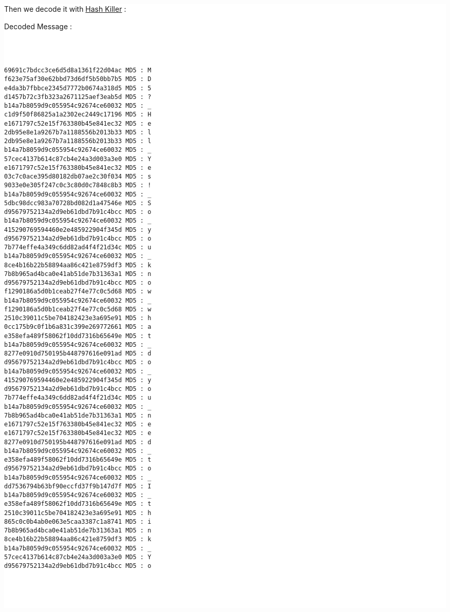
</code>

Then we decode it with [Hash Killer](https://hashkiller.co.uk/md5-decrypter.aspx) :

Decoded Message :

<code>

69691c7bdcc3ce6d5d8a1361f22d04ac MD5 : M
f623e75af30e62bbd73d6df5b50bb7b5 MD5 : D
e4da3b7fbbce2345d7772b0674a318d5 MD5 : 5
d1457b72c3fb323a2671125aef3eab5d MD5 : ?
b14a7b8059d9c055954c92674ce60032 MD5 : _
c1d9f50f86825a1a2302ec2449c17196 MD5 : H
e1671797c52e15f763380b45e841ec32 MD5 : e
2db95e8e1a9267b7a1188556b2013b33 MD5 : l
2db95e8e1a9267b7a1188556b2013b33 MD5 : l
b14a7b8059d9c055954c92674ce60032 MD5 : _
57cec4137b614c87cb4e24a3d003a3e0 MD5 : Y
e1671797c52e15f763380b45e841ec32 MD5 : e
03c7c0ace395d80182db07ae2c30f034 MD5 : s
9033e0e305f247c0c3c80d0c7848c8b3 MD5 : !
b14a7b8059d9c055954c92674ce60032 MD5 : _
5dbc98dcc983a70728bd082d1a47546e MD5 : S
d95679752134a2d9eb61dbd7b91c4bcc MD5 : o
b14a7b8059d9c055954c92674ce60032 MD5 : _
415290769594460e2e485922904f345d MD5 : y
d95679752134a2d9eb61dbd7b91c4bcc MD5 : o
7b774effe4a349c6dd82ad4f4f21d34c MD5 : u
b14a7b8059d9c055954c92674ce60032 MD5 : _
8ce4b16b22b58894aa86c421e8759df3 MD5 : k
7b8b965ad4bca0e41ab51de7b31363a1 MD5 : n
d95679752134a2d9eb61dbd7b91c4bcc MD5 : o
f1290186a5d0b1ceab27f4e77c0c5d68 MD5 : w
b14a7b8059d9c055954c92674ce60032 MD5 : _
f1290186a5d0b1ceab27f4e77c0c5d68 MD5 : w
2510c39011c5be704182423e3a695e91 MD5 : h
0cc175b9c0f1b6a831c399e269772661 MD5 : a
e358efa489f58062f10dd7316b65649e MD5 : t
b14a7b8059d9c055954c92674ce60032 MD5 : _
8277e0910d750195b448797616e091ad MD5 : d
d95679752134a2d9eb61dbd7b91c4bcc MD5 : o
b14a7b8059d9c055954c92674ce60032 MD5 : _
415290769594460e2e485922904f345d MD5 : y
d95679752134a2d9eb61dbd7b91c4bcc MD5 : o
7b774effe4a349c6dd82ad4f4f21d34c MD5 : u
b14a7b8059d9c055954c92674ce60032 MD5 : _
7b8b965ad4bca0e41ab51de7b31363a1 MD5 : n
e1671797c52e15f763380b45e841ec32 MD5 : e
e1671797c52e15f763380b45e841ec32 MD5 : e
8277e0910d750195b448797616e091ad MD5 : d
b14a7b8059d9c055954c92674ce60032 MD5 : _
e358efa489f58062f10dd7316b65649e MD5 : t
d95679752134a2d9eb61dbd7b91c4bcc MD5 : o
b14a7b8059d9c055954c92674ce60032 MD5 : _
dd7536794b63bf90eccfd37f9b147d7f MD5 : I
b14a7b8059d9c055954c92674ce60032 MD5 : _
e358efa489f58062f10dd7316b65649e MD5 : t
2510c39011c5be704182423e3a695e91 MD5 : h
865c0c0b4ab0e063e5caa3387c1a8741 MD5 : i
7b8b965ad4bca0e41ab51de7b31363a1 MD5 : n
8ce4b16b22b58894aa86c421e8759df3 MD5 : k
b14a7b8059d9c055954c92674ce60032 MD5 : _
57cec4137b614c87cb4e24a3d003a3e0 MD5 : Y
d95679752134a2d9eb61dbd7b91c4bcc MD5 : o